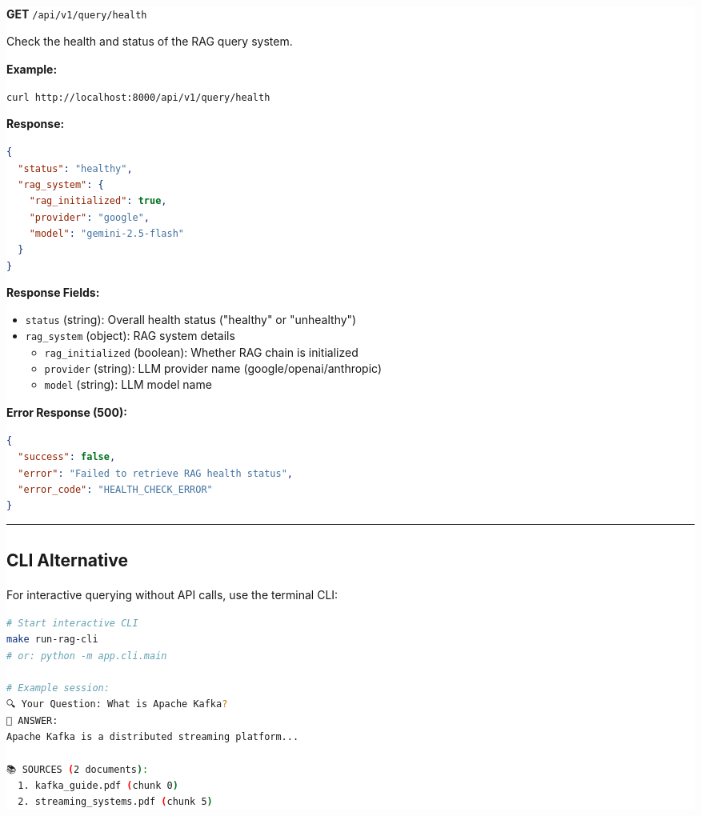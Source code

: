 **GET** `/api/v1/query/health`

Check the health and status of the RAG query system.

**Example:**
```bash
curl http://localhost:8000/api/v1/query/health
```

**Response:**
```json
{
  "status": "healthy",
  "rag_system": {
    "rag_initialized": true,
    "provider": "google",
    "model": "gemini-2.5-flash"
  }
}
```

**Response Fields:**
- `status` (string): Overall health status ("healthy" or "unhealthy")
- `rag_system` (object): RAG system details
  - `rag_initialized` (boolean): Whether RAG chain is initialized
  - `provider` (string): LLM provider name (google/openai/anthropic)
  - `model` (string): LLM model name

**Error Response (500):**
```json
{
  "success": false,
  "error": "Failed to retrieve RAG health status",
  "error_code": "HEALTH_CHECK_ERROR"
}
```

---

## CLI Alternative

For interactive querying without API calls, use the terminal CLI:

```bash
# Start interactive CLI
make run-rag-cli
# or: python -m app.cli.main

# Example session:
🔍 Your Question: What is Apache Kafka?
📝 ANSWER:
Apache Kafka is a distributed streaming platform...

📚 SOURCES (2 documents):
  1. kafka_guide.pdf (chunk 0)
  2. streaming_systems.pdf (chunk 5)
```
